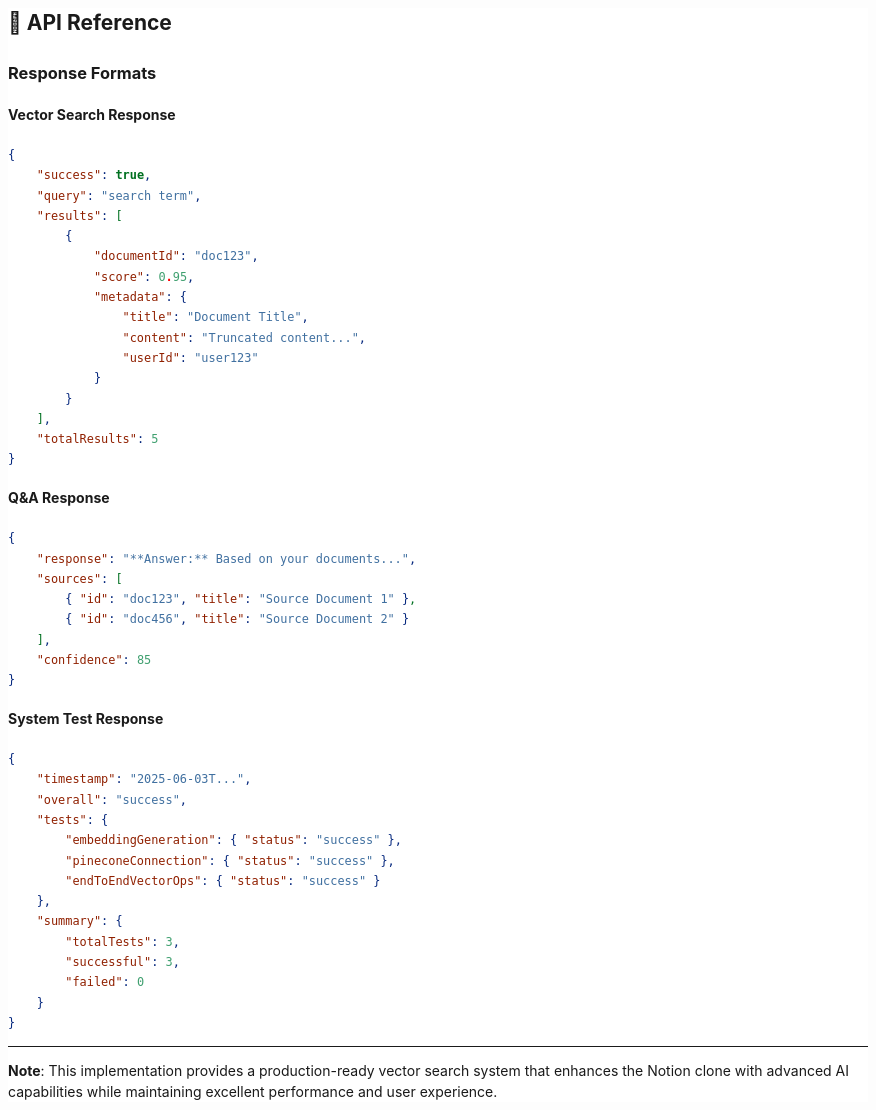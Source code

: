 ## 📖 API Reference

### Response Formats

#### Vector Search Response

```json
{
    "success": true,
    "query": "search term",
    "results": [
        {
            "documentId": "doc123",
            "score": 0.95,
            "metadata": {
                "title": "Document Title",
                "content": "Truncated content...",
                "userId": "user123"
            }
        }
    ],
    "totalResults": 5
}
```

#### Q&A Response

```json
{
    "response": "**Answer:** Based on your documents...",
    "sources": [
        { "id": "doc123", "title": "Source Document 1" },
        { "id": "doc456", "title": "Source Document 2" }
    ],
    "confidence": 85
}
```

#### System Test Response

```json
{
    "timestamp": "2025-06-03T...",
    "overall": "success",
    "tests": {
        "embeddingGeneration": { "status": "success" },
        "pineconeConnection": { "status": "success" },
        "endToEndVectorOps": { "status": "success" }
    },
    "summary": {
        "totalTests": 3,
        "successful": 3,
        "failed": 0
    }
}
```

---

**Note**: This implementation provides a production-ready vector search system that enhances the Notion clone with advanced AI capabilities while maintaining excellent performance and user experience.
